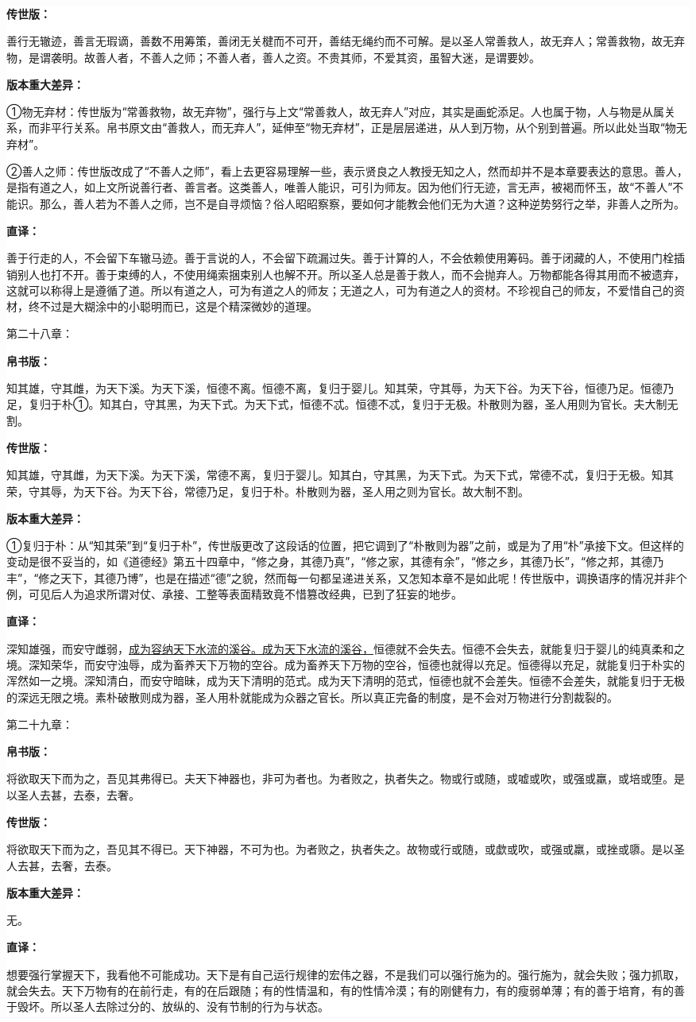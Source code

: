 **传世版：**

善行无辙迹，善言无瑕谪，善数不用筹策，善闭无关楗而不可开，善结无绳约而不可解。是以圣人常善救人，故无弃人；常善救物，故无弃物，是谓袭明。故善人者，不善人之师；不善人者，善人之资。不贵其师，不爱其资，虽智大迷，是谓要妙。

**版本重大差异：**

①物无弃材：传世版为“常善救物，故无弃物”，强行与上文“常善救人，故无弃人”对应，其实是画蛇添足。人也属于物，人与物是从属关系，而非平行关系。帛书原文由“善救人，而无弃人”，延伸至“物无弃材”，正是层层递进，从人到万物，从个别到普遍。所以此处当取“物无弃材”。

②善人之师：传世版改成了“不善人之师”，看上去更容易理解一些，表示贤良之人教授无知之人，然而却并不是本章要表达的意思。善人，是指有道之人，如上文所说善行者、善言者。这类善人，唯善人能识，可引为师友。因为他们行无迹，言无声，被褐而怀玉，故“不善人”不能识。那么，善人若为不善人之师，岂不是自寻烦恼？俗人昭昭察察，要如何才能教会他们无为大道？这种逆势努行之举，非善人之所为。

**直译：**

善于行走的人，不会留下车辙马迹。善于言说的人，不会留下疏漏过失。善于计算的人，不会依赖使用筹码。善于闭藏的人，不使用门栓插销别人也打不开。善于束缚的人，不使用绳索捆束别人也解不开。所以圣人总是善于救人，而不会抛弃人。万物都能各得其用而不被遗弃，这就可以称得上是遵循了道。所以有道之人，可为有道之人的师友；无道之人，可为有道之人的资材。不珍视自己的师友，不爱惜自己的资材，终不过是大糊涂中的小聪明而已，这是个精深微妙的道理。

第二十八章：

**帛书版：**

知其雄，守其雌，为天下溪。为天下溪，恒德不离。恒德不离，复归于婴儿。知其荣，守其辱，为天下谷。为天下谷，恒德乃足。恒德乃足，复归于朴①。知其白，守其黑，为天下式。为天下式，恒德不忒。恒德不忒，复归于无极。朴散则为器，圣人用则为官长。夫大制无割。

**传世版：**

知其雄，守其雌，为天下溪。为天下溪，常德不离，复归于婴儿。知其白，守其黑，为天下式。为天下式，常德不忒，复归于无极。知其荣，守其辱，为天下谷。为天下谷，常德乃足，复归于朴。朴散则为器，圣人用之则为官长。故大制不割。

**版本重大差异：**

①复归于朴：从“知其荣”到“复归于朴”，传世版更改了这段话的位置，把它调到了“朴散则为器”之前，或是为了用“朴”承接下文。但这样的变动是很不妥当的，如《道德经》第五十四章中，“修之身，其德乃真”，“修之家，其德有余”，“修之乡，其德乃长”，“修之邦，其德乃丰”，“修之天下，其德乃博”，也是在描述“德”之貌，然而每一句都呈递进关系，又怎知本章不是如此呢！传世版中，调换语序的情况并非个例，可见后人为追求所谓对仗、承接、工整等表面精致竟不惜篡改经典，已到了狂妄的地步。

**直译：**

深知雄强，而安守雌弱，[成为容纳天下水流的溪谷。成为天下水流的溪谷，](https://www.zhihu.com/question/326133011/answer/1954385569)恒德就不会失去。恒德不会失去，就能复归于婴儿的纯真柔和之境。深知荣华，而安守浊辱，成为畜养天下万物的空谷。成为畜养天下万物的空谷，恒德也就得以充足。恒德得以充足，就能复归于朴实的浑然如一之境。深知清白，而安守暗昧，成为天下清明的范式。成为天下清明的范式，恒德也就不会差失。恒德不会差失，就能复归于无极的深远无限之境。素朴破散则成为器，圣人用朴就能成为众器之官长。所以真正完备的制度，是不会对万物进行分割裁裂的。

第二十九章：

**帛书版：**

将欲取天下而为之，吾见其弗得已。夫天下神器也，非可为者也。为者败之，执者失之。物或行或随，或嘘或吹，或强或羸，或培或堕。是以圣人去甚，去泰，去奢。

**传世版：**

将欲取天下而为之，吾见其不得已。天下神器，不可为也。为者败之，执者失之。故物或行或随，或歔或吹，或强或羸，或挫或隳。是以圣人去甚，去奢，去泰。

**版本重大差异：**

无。

**直译：**

想要强行掌握天下，我看他不可能成功。天下是有自己运行规律的宏伟之器，不是我们可以强行施为的。强行施为，就会失败；强力抓取，就会失去。天下万物有的在前行走，有的在后跟随；有的性情温和，有的性情冷漠；有的刚健有力，有的瘦弱单薄；有的善于培育，有的善于毁坏。所以圣人去除过分的、放纵的、没有节制的行为与状态。
